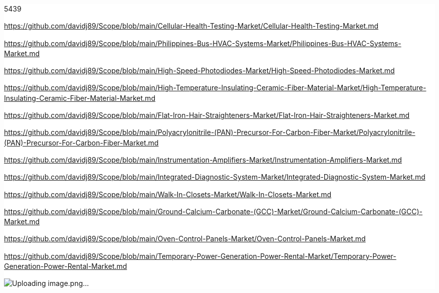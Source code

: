 5439</p><p><a href="https://github.com/davidj89/Scope/blob/main/Cellular-Health-Testing-Market/Cellular-Health-Testing-Market.md">https://github.com/davidj89/Scope/blob/main/Cellular-Health-Testing-Market/Cellular-Health-Testing-Market.md</a></p><p><a href="https://github.com/davidj89/Scope/blob/main/Philippines-Bus-HVAC-Systems-Market/Philippines-Bus-HVAC-Systems-Market.md">https://github.com/davidj89/Scope/blob/main/Philippines-Bus-HVAC-Systems-Market/Philippines-Bus-HVAC-Systems-Market.md</a></p><p><a href="https://github.com/davidj89/Scope/blob/main/High-Speed-Photodiodes-Market/High-Speed-Photodiodes-Market.md">https://github.com/davidj89/Scope/blob/main/High-Speed-Photodiodes-Market/High-Speed-Photodiodes-Market.md</a></p><p><a href="https://github.com/davidj89/Scope/blob/main/High-Temperature-Insulating-Ceramic-Fiber-Material-Market/High-Temperature-Insulating-Ceramic-Fiber-Material-Market.md">https://github.com/davidj89/Scope/blob/main/High-Temperature-Insulating-Ceramic-Fiber-Material-Market/High-Temperature-Insulating-Ceramic-Fiber-Material-Market.md</a></p><p><a href="https://github.com/davidj89/Scope/blob/main/Flat-Iron-Hair-Straighteners-Market/Flat-Iron-Hair-Straighteners-Market.md">https://github.com/davidj89/Scope/blob/main/Flat-Iron-Hair-Straighteners-Market/Flat-Iron-Hair-Straighteners-Market.md</a></p><p><a href="https://github.com/davidj89/Scope/blob/main/Polyacrylonitrile-(PAN)-Precursor-For-Carbon-Fiber-Market/Polyacrylonitrile-(PAN)-Precursor-For-Carbon-Fiber-Market.md">https://github.com/davidj89/Scope/blob/main/Polyacrylonitrile-(PAN)-Precursor-For-Carbon-Fiber-Market/Polyacrylonitrile-(PAN)-Precursor-For-Carbon-Fiber-Market.md</a></p><p><a href="https://github.com/davidj89/Scope/blob/main/Instrumentation-Amplifiers-Market/Instrumentation-Amplifiers-Market.md">https://github.com/davidj89/Scope/blob/main/Instrumentation-Amplifiers-Market/Instrumentation-Amplifiers-Market.md</a></p><p><a href="https://github.com/davidj89/Scope/blob/main/Integrated-Diagnostic-System-Market/Integrated-Diagnostic-System-Market.md">https://github.com/davidj89/Scope/blob/main/Integrated-Diagnostic-System-Market/Integrated-Diagnostic-System-Market.md</a></p><p><a href="https://github.com/davidj89/Scope/blob/main/Walk-In-Closets-Market/Walk-In-Closets-Market.md">https://github.com/davidj89/Scope/blob/main/Walk-In-Closets-Market/Walk-In-Closets-Market.md</a></p><p><a href="https://github.com/davidj89/Scope/blob/main/Ground-Calcium-Carbonate-(GCC)-Market/Ground-Calcium-Carbonate-(GCC)-Market.md">https://github.com/davidj89/Scope/blob/main/Ground-Calcium-Carbonate-(GCC)-Market/Ground-Calcium-Carbonate-(GCC)-Market.md</a></p><p><a href="https://github.com/davidj89/Scope/blob/main/Oven-Control-Panels-Market/Oven-Control-Panels-Market.md">https://github.com/davidj89/Scope/blob/main/Oven-Control-Panels-Market/Oven-Control-Panels-Market.md</a></p><p><a href="https://github.com/davidj89/Scope/blob/main/Temporary-Power-Generation-Power-Rental-Market/Temporary-Power-Generation-Power-Rental-Market.md">https://github.com/davidj89/Scope/blob/main/Temporary-Power-Generation-Power-Rental-Market/Temporary-Power-Generation-Power-Rental-Market.md</a></p>
![Uploading image.png…]()

